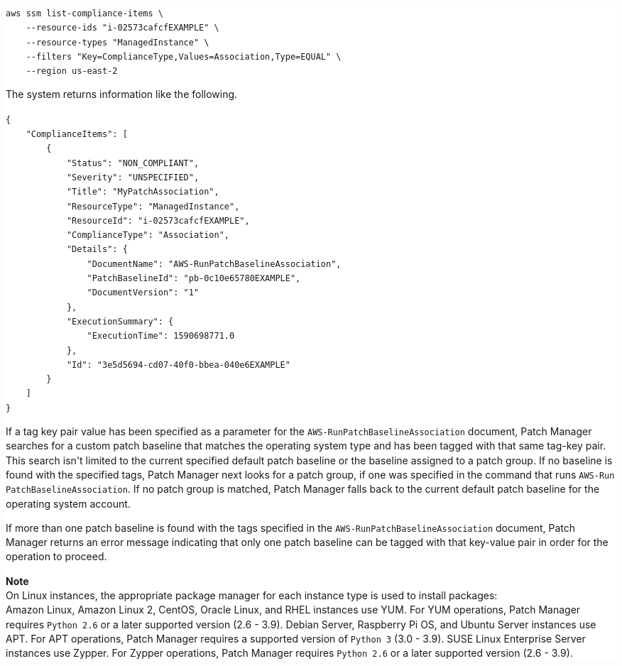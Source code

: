   ```
  aws ssm list-compliance-items \
      --resource-ids "i-02573cafcfEXAMPLE" \
      --resource-types "ManagedInstance" \
      --filters "Key=ComplianceType,Values=Association,Type=EQUAL" \
      --region us-east-2
  ```

  The system returns information like the following\.

  ```
  {
      "ComplianceItems": [
          {
              "Status": "NON_COMPLIANT", 
              "Severity": "UNSPECIFIED", 
              "Title": "MyPatchAssociation", 
              "ResourceType": "ManagedInstance", 
              "ResourceId": "i-02573cafcfEXAMPLE", 
              "ComplianceType": "Association", 
              "Details": {
                  "DocumentName": "AWS-RunPatchBaselineAssociation", 
                  "PatchBaselineId": "pb-0c10e65780EXAMPLE", 
                  "DocumentVersion": "1"
              }, 
              "ExecutionSummary": {
                  "ExecutionTime": 1590698771.0
              }, 
              "Id": "3e5d5694-cd07-40f0-bbea-040e6EXAMPLE"
          }
      ]
  }
  ```

If a tag key pair value has been specified as a parameter for the `AWS-RunPatchBaselineAssociation` document, Patch Manager searches for a custom patch baseline that matches the operating system type and has been tagged with that same tag\-key pair\. This search isn't limited to the current specified default patch baseline or the baseline assigned to a patch group\. If no baseline is found with the specified tags, Patch Manager next looks for a patch group, if one was specified in the command that runs `AWS-RunPatchBaselineAssociation`\. If no patch group is matched, Patch Manager falls back to the current default patch baseline for the operating system account\. 

If more than one patch baseline is found with the tags specified in the `AWS-RunPatchBaselineAssociation` document, Patch Manager returns an error message indicating that only one patch baseline can be tagged with that key\-value pair in order for the operation to proceed\.

**Note**  
On Linux instances, the appropriate package manager for each instance type is used to install packages:   
Amazon Linux, Amazon Linux 2, CentOS, Oracle Linux, and RHEL instances use YUM\. For YUM operations, Patch Manager requires `Python 2.6` or a later supported version \(2\.6 \- 3\.9\)\. 
Debian Server, Raspberry Pi OS, and Ubuntu Server instances use APT\. For APT operations, Patch Manager requires a supported version of `Python 3` \(3\.0 \- 3\.9\)\.
SUSE Linux Enterprise Server instances use Zypper\. For Zypper operations, Patch Manager requires `Python 2.6` or a later supported version \(2\.6 \- 3\.9\)\.
